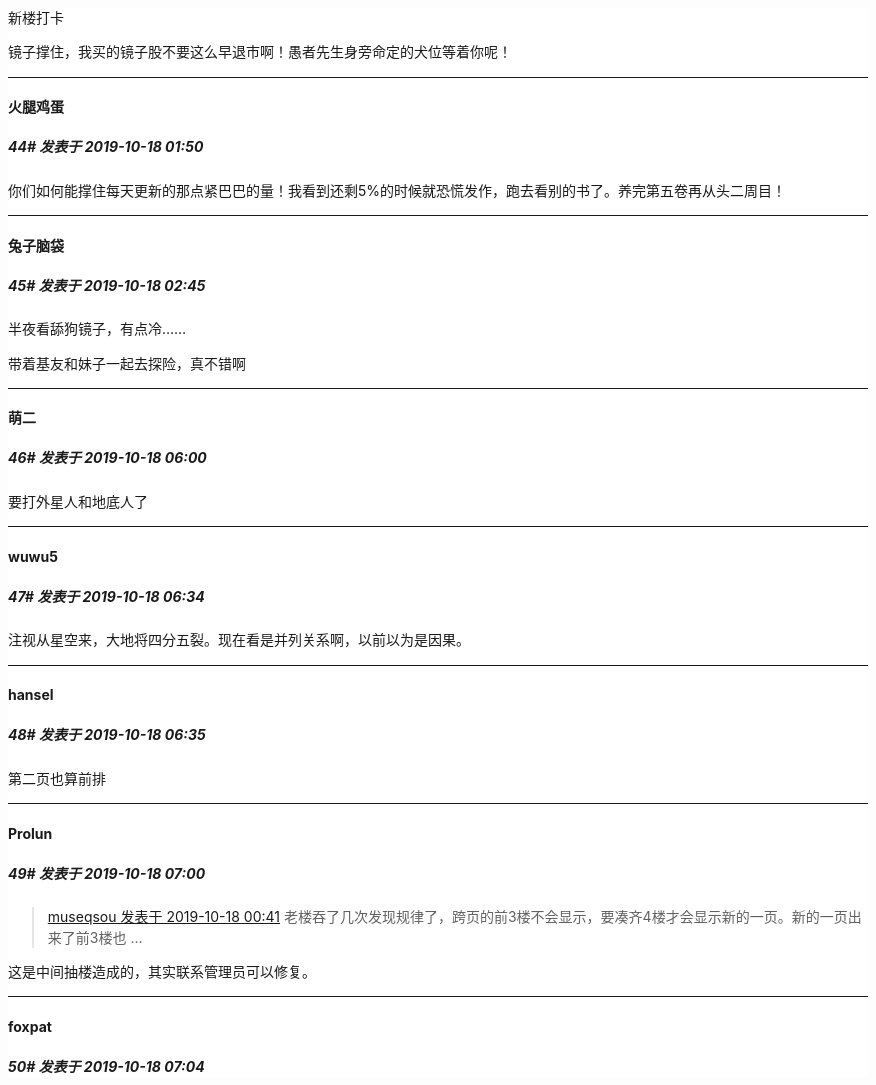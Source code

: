 新楼打卡

镜子撑住，我买的镜子股不要这么早退市啊！愚者先生身旁命定的犬位等着你呢！

*****

####  火腿鸡蛋  
##### 44#       发表于 2019-10-18 01:50

你们如何能撑住每天更新的那点紧巴巴的量！我看到还剩5%的时候就恐慌发作，跑去看别的书了。养完第五卷再从头二周目！

*****

####  兔子脑袋  
##### 45#       发表于 2019-10-18 02:45

半夜看舔狗镜子，有点冷…… 

带着基友和妹子一起去探险，真不错啊

*****

####  萌二  
##### 46#       发表于 2019-10-18 06:00

要打外星人和地底人了

*****

####  wuwu5  
##### 47#       发表于 2019-10-18 06:34

注视从星空来，大地将四分五裂。现在看是并列关系啊，以前以为是因果。

*****

####  hansel  
##### 48#       发表于 2019-10-18 06:35

第二页也算前排

*****

####  Prolun  
##### 49#       发表于 2019-10-18 07:00

<blockquote><a href="httphttps://bbs.saraba1st.com/2b/forum.php?mod=redirect&amp;goto=findpost&amp;pid=45238068&amp;ptid=1860016" target="_blank">museqsou 发表于 2019-10-18 00:41</a>
老楼吞了几次发现规律了，跨页的前3楼不会显示，要凑齐4楼才会显示新的一页。新的一页出来了前3楼也 ...</blockquote>
这是中间抽楼造成的，其实联系管理员可以修复。

*****

####  foxpat  
##### 50#       发表于 2019-10-18 07:04
